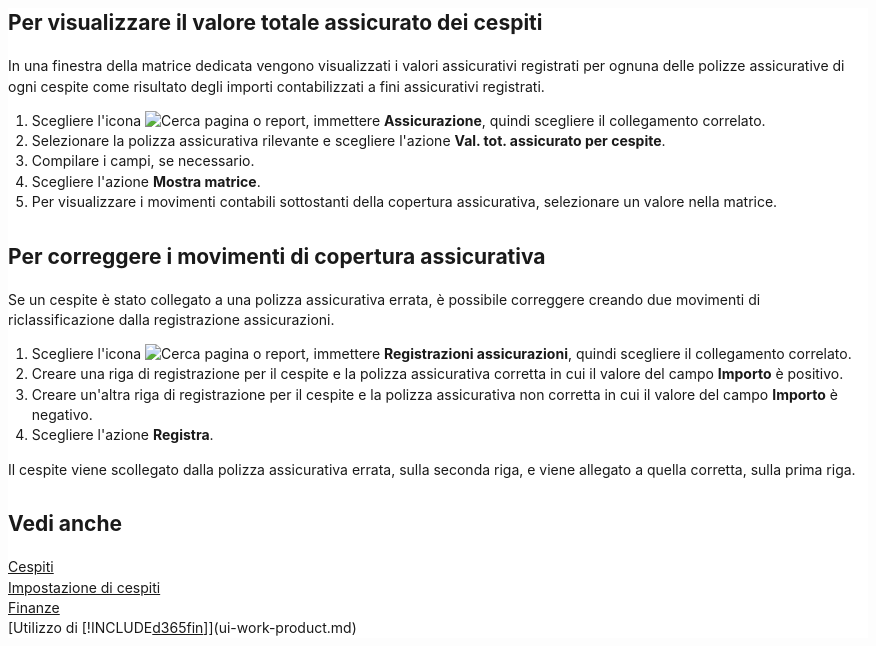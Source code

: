 ## <a name="to-view-the-total-insurance-value-of-fixed-assets"></a>Per visualizzare il valore totale assicurato dei cespiti
In una finestra della matrice dedicata vengono visualizzati i valori assicurativi registrati per ognuna delle polizze assicurative di ogni cespite come risultato degli importi contabilizzati a fini assicurativi registrati.  

1. Scegliere l'icona ![Cerca pagina o report](media/ui-search/search_small.png "icona Cerca pagina o report"), immettere **Assicurazione**, quindi scegliere il collegamento correlato.  
2. Selezionare la polizza assicurativa rilevante e scegliere l'azione **Val. tot. assicurato per cespite**.  
3. Compilare i campi, se necessario.  
4. Scegliere l'azione **Mostra matrice**.  
5. Per visualizzare i movimenti contabili sottostanti della copertura assicurativa, selezionare un valore nella matrice.  

## <a name="to-correct-insurance-coverage-entries"></a>Per correggere i movimenti di copertura assicurativa
Se un cespite è stato collegato a una polizza assicurativa errata, è possibile correggere creando due movimenti di riclassificazione dalla registrazione assicurazioni.  

1. Scegliere l'icona ![Cerca pagina o report](media/ui-search/search_small.png "icona Cerca pagina o report"), immettere **Registrazioni assicurazioni**, quindi scegliere il collegamento correlato.  
2. Creare una riga di registrazione per il cespite e la polizza assicurativa corretta in cui il valore del campo **Importo** è positivo.  
3. Creare un'altra riga di registrazione per il cespite e la polizza assicurativa non corretta in cui il valore del campo **Importo** è negativo.  
4. Scegliere l'azione **Registra**.  

Il cespite viene scollegato dalla polizza assicurativa errata, sulla seconda riga, e viene allegato a quella corretta, sulla prima riga.  

## <a name="see-also"></a>Vedi anche
[Cespiti](fa-manage.md)  
[Impostazione di cespiti](fa-setup.md)  
[Finanze](finance.md)  
[Utilizzo di [!INCLUDE[d365fin](includes/d365fin_md.md)]](ui-work-product.md)  

